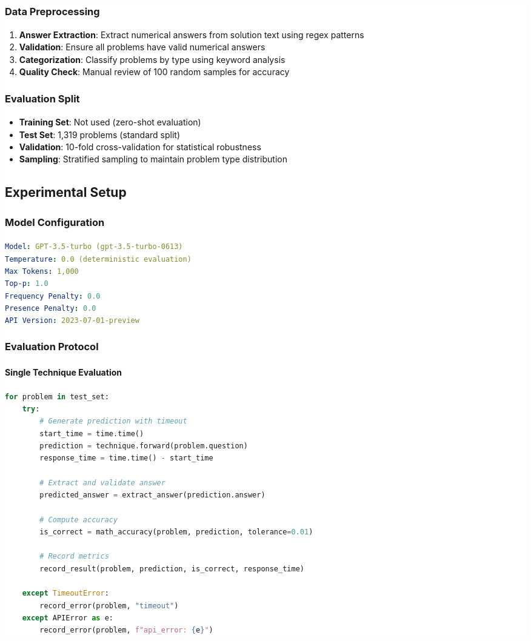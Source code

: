 ### Data Preprocessing

1. **Answer Extraction**: Extract numerical answers from solution text using regex patterns
2. **Validation**: Ensure all problems have valid numerical answers
3. **Categorization**: Classify problems by type using keyword analysis
4. **Quality Check**: Manual review of 100 random samples for accuracy

### Evaluation Split

- **Training Set**: Not used (zero-shot evaluation)
- **Test Set**: 1,319 problems (standard split)
- **Validation**: 10-fold cross-validation for statistical robustness
- **Sampling**: Stratified sampling to maintain problem type distribution

## Experimental Setup

### Model Configuration

```yaml
Model: GPT-3.5-turbo (gpt-3.5-turbo-0613)
Temperature: 0.0 (deterministic evaluation)
Max Tokens: 1,000
Top-p: 1.0
Frequency Penalty: 0.0
Presence Penalty: 0.0
API Version: 2023-07-01-preview
```

### Evaluation Protocol

#### Single Technique Evaluation
```python
for problem in test_set:
    try:
        # Generate prediction with timeout
        start_time = time.time()
        prediction = technique.forward(problem.question)
        response_time = time.time() - start_time
        
        # Extract and validate answer
        predicted_answer = extract_answer(prediction.answer)
        
        # Compute accuracy
        is_correct = math_accuracy(problem, prediction, tolerance=0.01)
        
        # Record metrics
        record_result(problem, prediction, is_correct, response_time)
        
    except TimeoutError:
        record_error(problem, "timeout")
    except APIError as e:
        record_error(problem, f"api_error: {e}")
```
